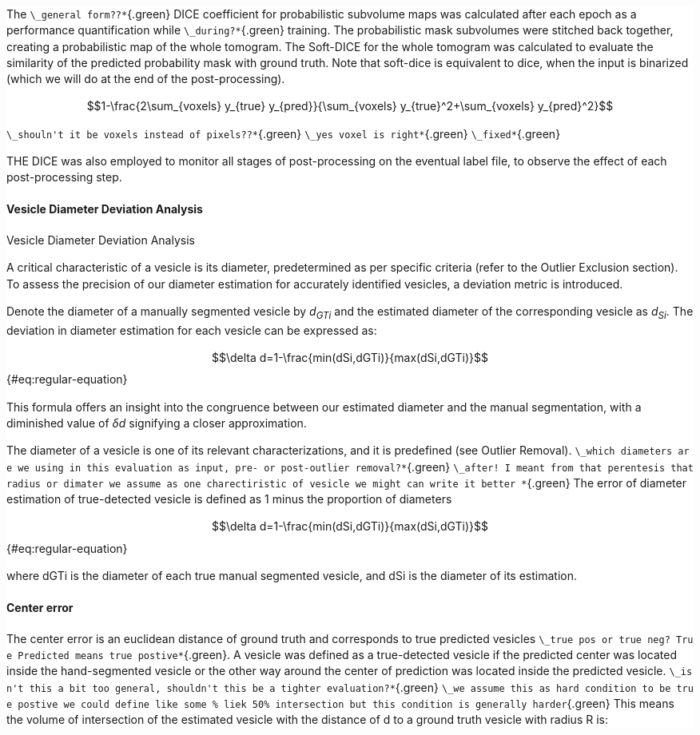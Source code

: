 
The `\_general form??*`{.green} DICE coefficient for probabilistic subvolume maps was calculated after each epoch as a performance quantification while `\_during?*`{.green} training.
The probabilistic mask subvolumes were stitched back together, creating a probabilistic map of the whole tomogram. 
The Soft-DICE for the whole tomogram was calculated to evaluate the similarity of the predicted probability mask with ground truth. 
Note that soft-dice is equivalent to dice, when the input is binarized (which we will do at the end of the post-processing).


$$1-\frac{2\sum_{voxels} y_{true} y_{pred}}{\sum_{voxels} y_{true}^2+\sum_{voxels} y_{pred}^2}$$


`\_shouln't it be voxels instead of pixels??*`{.green}
`\_yes voxel is right*`{.green}
`\_fixed*`{.green}


THE DICE was also employed to monitor all stages of post-processing on the eventual label file, to observe the effect of each post-processing step.

#### Vesicle Diameter Deviation Analysis

Vesicle Diameter Deviation Analysis

A critical characteristic of a vesicle is its diameter, predetermined as per specific criteria (refer to the Outlier Exclusion section). To assess the precision of our diameter estimation for accurately identified vesicles, a deviation metric is introduced.

Denote the diameter of a manually segmented vesicle by $d_{GTi}$ and the estimated diameter of the corresponding vesicle as $d_{Si}$. The deviation in diameter estimation for each vesicle can be expressed as:

$$\delta d=1-\frac{min(dSi,dGTi)}{max(dSi,dGTi)}$$ {#eq:regular-equation}

This formula offers an insight into the congruence between our estimated diameter and the manual segmentation, with a diminished value of $\delta d$ signifying a closer approximation.


The diameter of a vesicle is one of its relevant characterizations, and it is predefined (see Outlier Removal). 
`\_which diameters are we using in this evaluation as input, pre- or post-outlier removal?*`{.green}
`\_after! I meant from that perentesis that radius or dimater we assume as one charectiristic of vesicle we might can write it better *`{.green}
The error of diameter estimation of true-detected vesicle is defined as 1 minus the proportion of diameters 

$$\delta d=1-\frac{min(dSi,dGTi)}{max(dSi,dGTi)}$$ {#eq:regular-equation}

where dGTi is the diameter of each true manual segmented vesicle, and dSi is the diameter of its estimation.

#### Center error

The center error is an euclidean distance of ground truth and corresponds to true predicted vesicles `\_true pos or true neg? True Predicted means true postive*`{.green}.
A vesicle was defined as a true-detected vesicle if the predicted center was located inside the hand-segmented vesicle or the other way around the center of prediction was located inside the predicted vesicle. 
`\_isn't this a bit too general, shouldn't this be a tighter evaluation?*`{.green}
`\_we assume this as hard condition to be true postive we could define like some % liek 50% intersection but this condition is generally harder`{.green}
This means the volume of intersection of the estimated vesicle with the distance of d to a ground truth vesicle with radius R is: 
